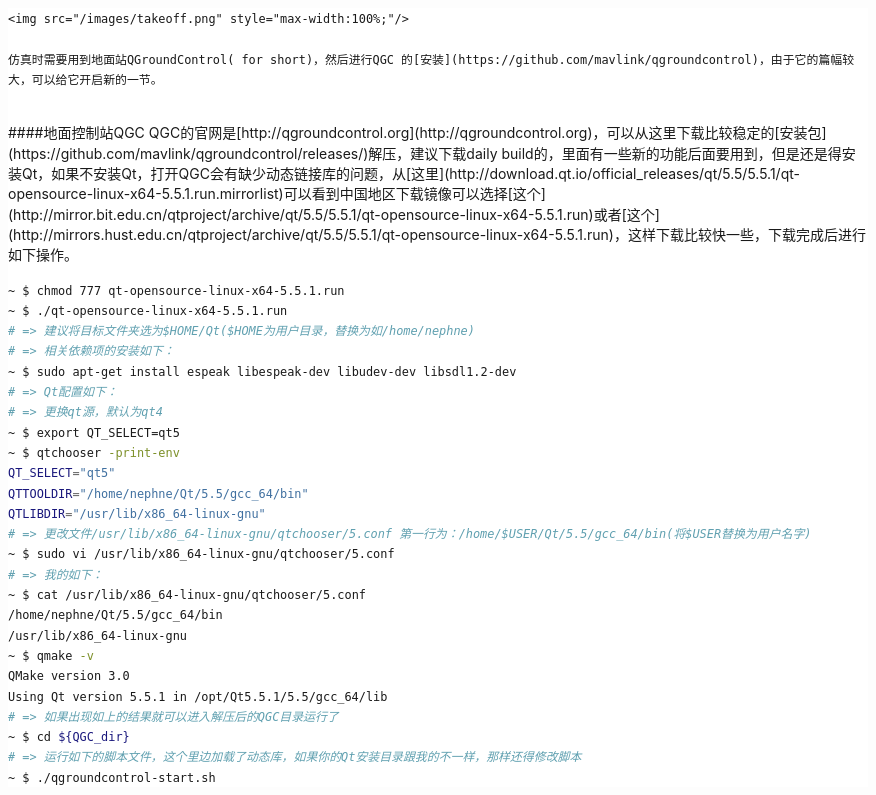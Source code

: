 	<img src="/images/takeoff.png" style="max-width:100%;"/>

	仿真时需要用到地面站QGroundControl( for short)，然后进行QGC 的[安装](https://github.com/mavlink/qgroundcontrol)，由于它的篇幅较大，可以给它开启新的一节。

<br>
####地面控制站QGC
QGC的官网是[http://qgroundcontrol.org](http://qgroundcontrol.org)，可以从这里下载比较稳定的[安装包](https://github.com/mavlink/qgroundcontrol/releases/)解压，建议下载daily build的，里面有一些新的功能后面要用到，但是还是得安装Qt，如果不安装Qt，打开QGC会有缺少动态链接库的问题，从[这里](http://download.qt.io/official_releases/qt/5.5/5.5.1/qt-opensource-linux-x64-5.5.1.run.mirrorlist)可以看到中国地区下载镜像可以选择[这个](http://mirror.bit.edu.cn/qtproject/archive/qt/5.5/5.5.1/qt-opensource-linux-x64-5.5.1.run)或者[这个](http://mirrors.hust.edu.cn/qtproject/archive/qt/5.5/5.5.1/qt-opensource-linux-x64-5.5.1.run)，这样下载比较快一些，下载完成后进行如下操作。

```sh
~ $ chmod 777 qt-opensource-linux-x64-5.5.1.run
~ $ ./qt-opensource-linux-x64-5.5.1.run
# => 建议将目标文件夹选为$HOME/Qt($HOME为用户目录，替换为如/home/nephne)
# => 相关依赖项的安装如下：
~ $ sudo apt-get install espeak libespeak-dev libudev-dev libsdl1.2-dev
# => Qt配置如下：
# => 更换qt源，默认为qt4
~ $ export QT_SELECT=qt5
~ $ qtchooser -print-env
QT_SELECT="qt5"
QTTOOLDIR="/home/nephne/Qt/5.5/gcc_64/bin"
QTLIBDIR="/usr/lib/x86_64-linux-gnu"
# => 更改文件/usr/lib/x86_64-linux-gnu/qtchooser/5.conf 第一行为：/home/$USER/Qt/5.5/gcc_64/bin(将$USER替换为用户名字)
~ $ sudo vi /usr/lib/x86_64-linux-gnu/qtchooser/5.conf 
# => 我的如下：
~ $ cat /usr/lib/x86_64-linux-gnu/qtchooser/5.conf 
/home/nephne/Qt/5.5/gcc_64/bin
/usr/lib/x86_64-linux-gnu
~ $ qmake -v
QMake version 3.0
Using Qt version 5.5.1 in /opt/Qt5.5.1/5.5/gcc_64/lib
# => 如果出现如上的结果就可以进入解压后的QGC目录运行了
~ $ cd ${QGC_dir}
# => 运行如下的脚本文件，这个里边加载了动态库，如果你的Qt安装目录跟我的不一样，那样还得修改脚本
~ $ ./qgroundcontrol-start.sh
```
